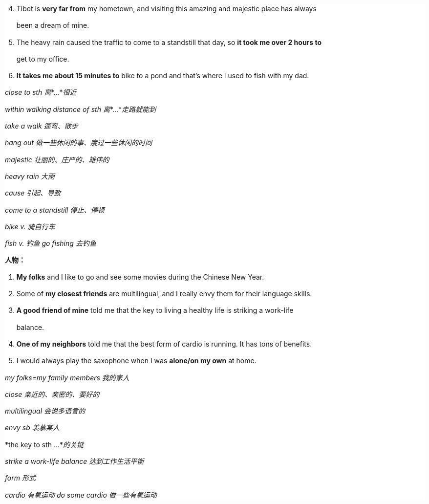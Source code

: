 4. Tibet is **very far from** my hometown, and visiting this amazing and majestic place has always

   been a dream of mine.

5. The heavy rain caused the traffic to come to a standstill that day, so **it took me over 2 hours to**

   get to my office.

6. **It takes me about 15 minutes to** bike to a pond and that’s where I used to fish with my dad.

*close to sth* *离**...**很近*

*within walking distance of sth* *离**...**走路就能到*

*take a walk* *遛弯、散步*

*hang out* *做一些休闲的事、度过一些休闲的时间*

*majestic* *壮丽的、庄严的、雄伟的*

*heavy rain* *大雨*

*cause* *引起、导致*

*come to a standstill* *停止、停顿*

*bike v.* *骑自行车*

*fish v.* *钓鱼* *go fishing* *去钓鱼*



**人物：**

1. **My folks** and I like to go and see some movies during the Chinese New Year. 

2. Some of **my closest friends** are multilingual, and I really envy them for their language skills.

3. **A good friend of mine** told me that the key to living a healthy life is striking a work-life

   balance.

4. **One of my neighbors** told me that the best form of cardio is running. It has tons of benefits.

5. I would always play the saxophone when I was **alone/on my own** at home. 

*my folks=my family members* *我的家人*

*close* *亲近的、亲密的、要好的*

*multilingual* *会说多语言的*

*envy sb* *羡慕某人*

*the key to sth ...**的关键*

*strike a work-life balance* *达到工作生活平衡*

*form* *形式*

*cardio* *有氧运动* *do some cardio* *做一些有氧运动*
